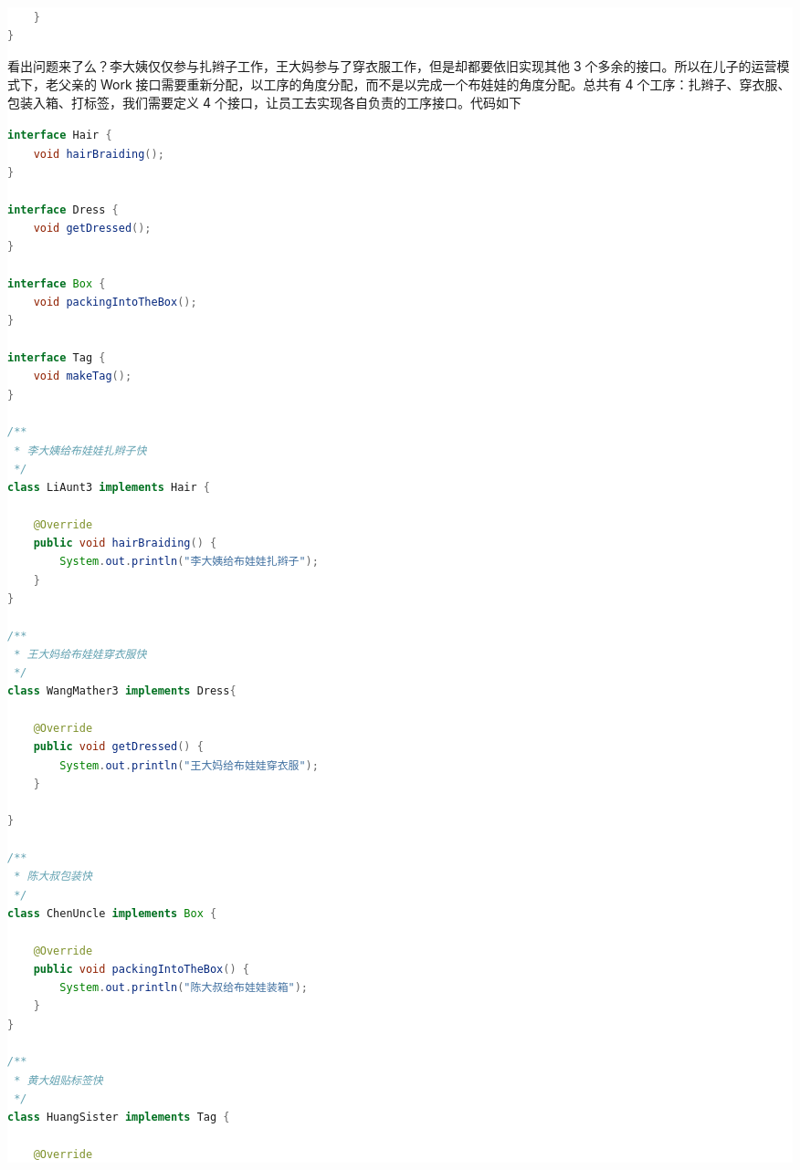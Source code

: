 ```java
    }
}
```

看出问题来了么？李大姨仅仅参与扎辫子工作，王大妈参与了穿衣服工作，但是却都要依旧实现其他 3 个多余的接口。所以在儿子的运营模式下，老父亲的 Work 接口需要重新分配，以工序的角度分配，而不是以完成一个布娃娃的角度分配。总共有 4 个工序：扎辫子、穿衣服、包装入箱、打标签，我们需要定义 4 个接口，让员工去实现各自负责的工序接口。代码如下  

```java
interface Hair {
    void hairBraiding();
}

interface Dress {
    void getDressed();
}

interface Box {
    void packingIntoTheBox();
}

interface Tag {
    void makeTag();
}

/**
 * 李大姨给布娃娃扎辫子快
 */
class LiAunt3 implements Hair {

    @Override
    public void hairBraiding() {
        System.out.println("李大姨给布娃娃扎辫子");
    }
}

/**
 * 王大妈给布娃娃穿衣服快
 */
class WangMather3 implements Dress{

    @Override
    public void getDressed() {
        System.out.println("王大妈给布娃娃穿衣服");
    }

}

/**
 * 陈大叔包装快
 */
class ChenUncle implements Box {

    @Override
    public void packingIntoTheBox() {
        System.out.println("陈大叔给布娃娃装箱");
    }
}

/**
 * 黄大姐贴标签快
 */
class HuangSister implements Tag {

    @Override
```